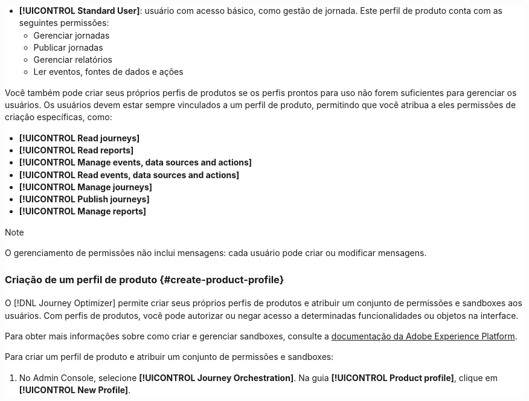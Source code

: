 * **[!UICONTROL Standard User]**: usuário com acesso básico, como gestão de jornada. Este perfil de produto conta com as seguintes permissões:
   * Gerenciar jornadas
   * Publicar jornadas
   * Gerenciar relatórios
   * Ler eventos, fontes de dados e ações

Você também pode criar seus próprios perfis de produtos se os perfis prontos para uso não forem suficientes para gerenciar os usuários.
Os usuários devem estar sempre vinculados a um perfil de produto, permitindo que você atribua a eles permissões de criação específicas, como:

* **[!UICONTROL Read journeys]**
* **[!UICONTROL Read reports]**
* **[!UICONTROL Manage events, data sources and actions]**
* **[!UICONTROL Read events, data sources and actions]**
* **[!UICONTROL Manage journeys]**
* **[!UICONTROL Publish journeys]**
* **[!UICONTROL Manage reports]**

>[!NOTE]
>
> O gerenciamento de permissões não inclui mensagens: cada usuário pode criar ou modificar mensagens.

### Criação de um perfil de produto {#create-product-profile}

O [!DNL Journey Optimizer] permite criar seus próprios perfis de produtos e atribuir um conjunto de permissões e sandboxes aos usuários. Com perfis de produtos, você pode autorizar ou negar acesso a determinadas funcionalidades ou objetos na interface.

Para obter mais informações sobre como criar e gerenciar sandboxes, consulte a [documentação da Adobe Experience Platform](https://experienceleague.adobe.com/docs/experience-platform/sandbox/ui/user-guide.html?lang=pt-BR).

Para criar um perfil de produto e atribuir um conjunto de permissões e sandboxes:

1. No Admin Console, selecione **[!UICONTROL Journey Orchestration]**. Na guia **[!UICONTROL Product profile]**, clique em **[!UICONTROL New Profile]**.
